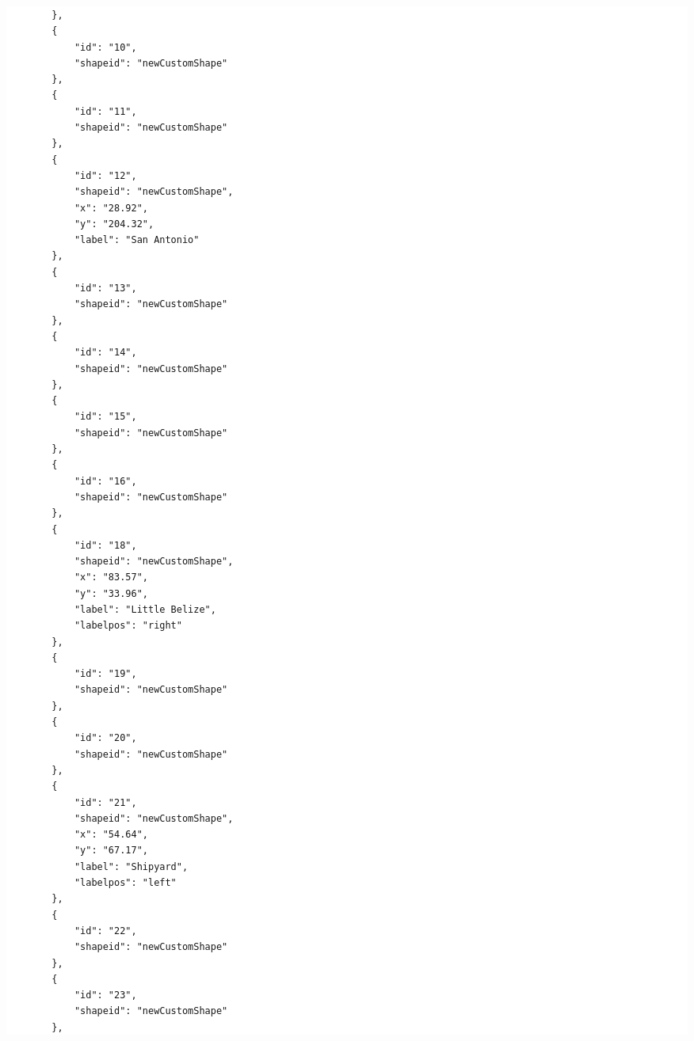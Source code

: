             },
            {
                "id": "10",
                "shapeid": "newCustomShape"
            },
            {
                "id": "11",
                "shapeid": "newCustomShape"
            },
            {
                "id": "12",
                "shapeid": "newCustomShape",
                "x": "28.92",
                "y": "204.32",
                "label": "San Antonio"
            },
            {
                "id": "13",
                "shapeid": "newCustomShape"
            },
            {
                "id": "14",
                "shapeid": "newCustomShape"
            },
            {
                "id": "15",
                "shapeid": "newCustomShape"
            },
            {
                "id": "16",
                "shapeid": "newCustomShape"
            },
            {
                "id": "18",
                "shapeid": "newCustomShape",
                "x": "83.57",
                "y": "33.96",
                "label": "Little Belize",
                "labelpos": "right"
            },
            {
                "id": "19",
                "shapeid": "newCustomShape"
            },
            {
                "id": "20",
                "shapeid": "newCustomShape"
            },
            {
                "id": "21",
                "shapeid": "newCustomShape",
                "x": "54.64",
                "y": "67.17",
                "label": "Shipyard",
                "labelpos": "left"
            },
            {
                "id": "22",
                "shapeid": "newCustomShape"
            },
            {
                "id": "23",
                "shapeid": "newCustomShape"
            },